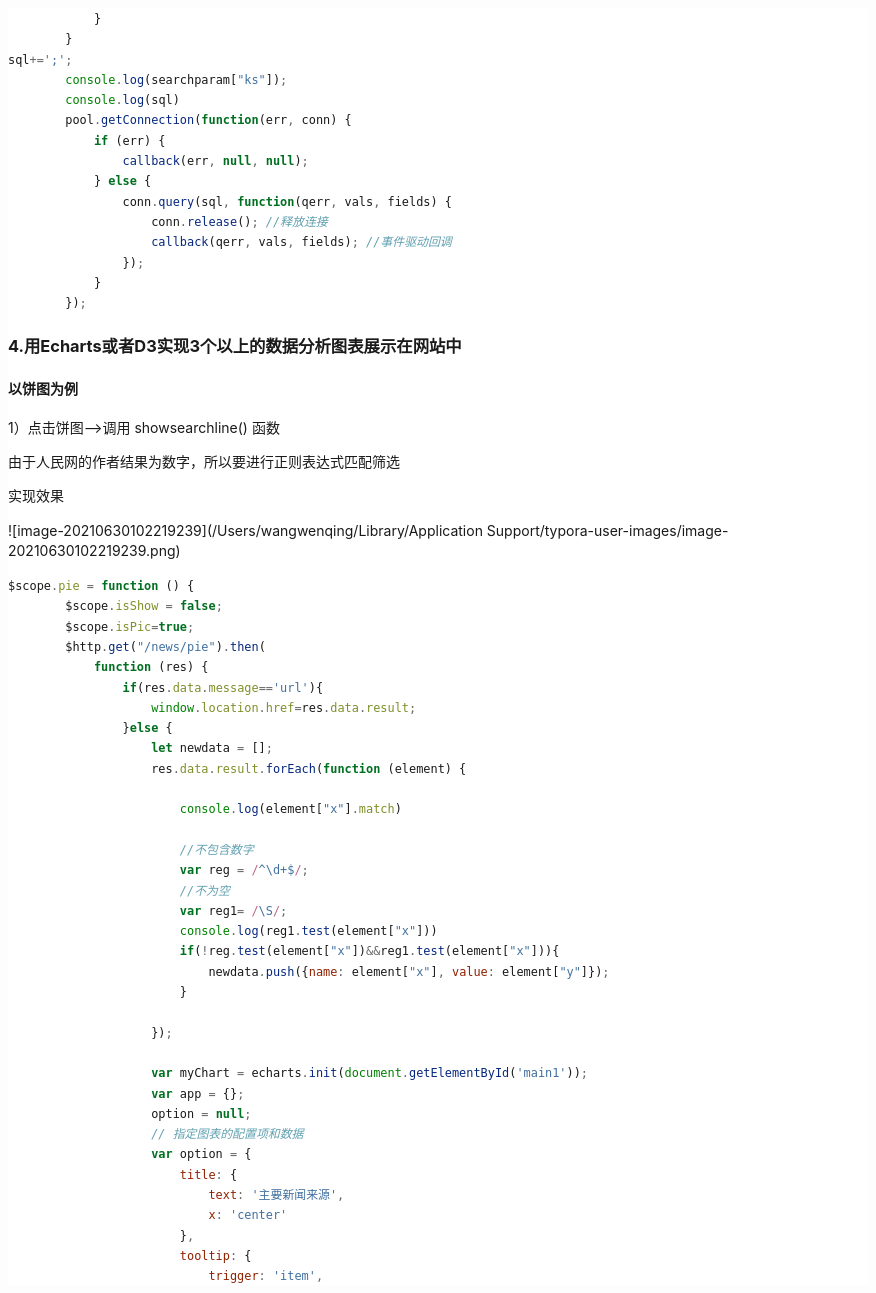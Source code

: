 ```javascript
            }
        }
sql+=';';
        console.log(searchparam["ks"]);
        console.log(sql)
        pool.getConnection(function(err, conn) {
            if (err) {
                callback(err, null, null);
            } else {
                conn.query(sql, function(qerr, vals, fields) {
                    conn.release(); //释放连接
                    callback(qerr, vals, fields); //事件驱动回调
                });
            }
        });
```

### 4.用Echarts或者D3实现3个以上的数据分析图表展示在网站中

#### 以饼图为例

1）点击饼图—>调用 showsearchline() 函数

由于人民网的作者结果为数字，所以要进行正则表达式匹配筛选

实现效果

![image-20210630102219239](/Users/wangwenqing/Library/Application Support/typora-user-images/image-20210630102219239.png)

```javascript
$scope.pie = function () {
        $scope.isShow = false;
        $scope.isPic=true;
        $http.get("/news/pie").then(
            function (res) {
                if(res.data.message=='url'){
                    window.location.href=res.data.result;
                }else {
                    let newdata = [];
                    res.data.result.forEach(function (element) {
                        
                        console.log(element["x"].match)
                        
                        //不包含数字
                        var reg = /^\d+$/;
                        //不为空
                        var reg1= /\S/;
                        console.log(reg1.test(element["x"]))
                        if(!reg.test(element["x"])&&reg1.test(element["x"])){
                            newdata.push({name: element["x"], value: element["y"]});
                        }
                        
                    });

                    var myChart = echarts.init(document.getElementById('main1'));
                    var app = {};
                    option = null;
                    // 指定图表的配置项和数据
                    var option = {
                        title: {
                            text: '主要新闻来源',
                            x: 'center'
                        },
                        tooltip: {
                            trigger: 'item',
```